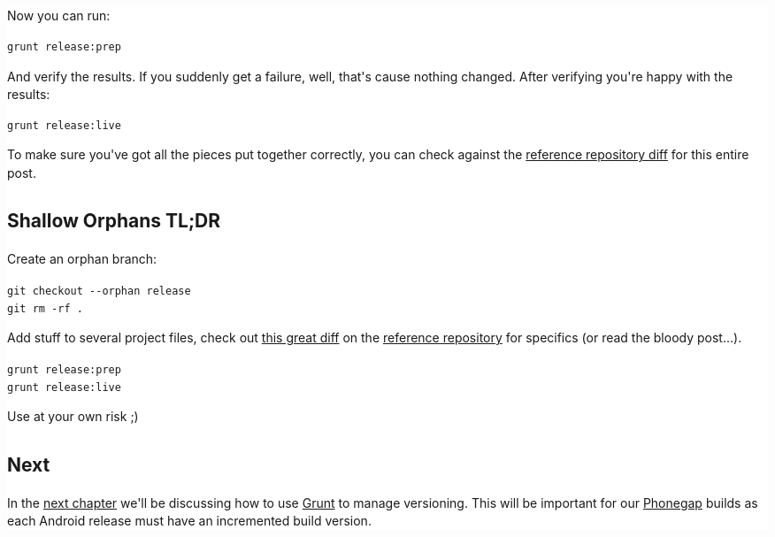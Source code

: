 ```javascript
```

Now you can run:

```
grunt release:prep
```

And verify the results. If you suddenly get a failure, well, that's cause nothing changed.
After verifying you're happy with the results:

```
grunt release:live
```

To make sure you've got all the pieces put together correctly, you can check against the
[reference repository diff][c5] for this entire post.

## Shallow Orphans TL;DR

Create an orphan branch:

```
git checkout --orphan release
git rm -rf .
```

Add stuff to several project files, check out [this great diff][c5] on the [reference
repository][6] for specifics (or read the bloody post...).

```
grunt release:prep
grunt release:live
```

Use at your own risk ;)

## Next

In the [next chapter][n] we'll be discussing how to use [Grunt][4] to manage versioning.
This will be important for our [Phonegap][1] builds as each Android release must have an
incremented build version.

[1]: https://build.phonegap.com/
[2]: https://github.com/pricing/
[3]: https://bitbucket.org/plans/
[4]: http://gruntjs.com/
[5]: http://bower.io/
[6]: https://bitbucket.org/windgazer/grunt-build

[g1]: https://github.com/rubenv/grunt-git
[g2]: https://github.com/gruntjs/grunt-contrib-copy

[c1]: https://bitbucket.org/windgazer/grunt-build/commits/0e301e096b87a09ba57803be7e3b271067fef1ef
[c2]: https://bitbucket.org/windgazer/grunt-build/commits/deecdb5e8f57d1e68ee29e429eed0ae60ad0a753
[c3]: https://bitbucket.org/windgazer/grunt-build/commits/c61d4fbb3f86eb4b1b1aa05ccfdfd791166defcb
[c4]: https://bitbucket.org/windgazer/grunt-build/commits/f11b193db0ba8db6848d115fd17252bc4a4b8be3
[c5]: https://bitbucket.org/windgazer/grunt-build/branches/compare/c61d4fbb3f86eb4b1b1aa05ccfdfd791166defcb..96ee47ad9827e9ed6383592cf0a61a0edc169941#diff

[p]: /post/bitbucket2phonegap-ptII/
[n]: /post/bitbucket2phonegap-ptIV/
[s]: /tags/bitbucket2phonegap/
